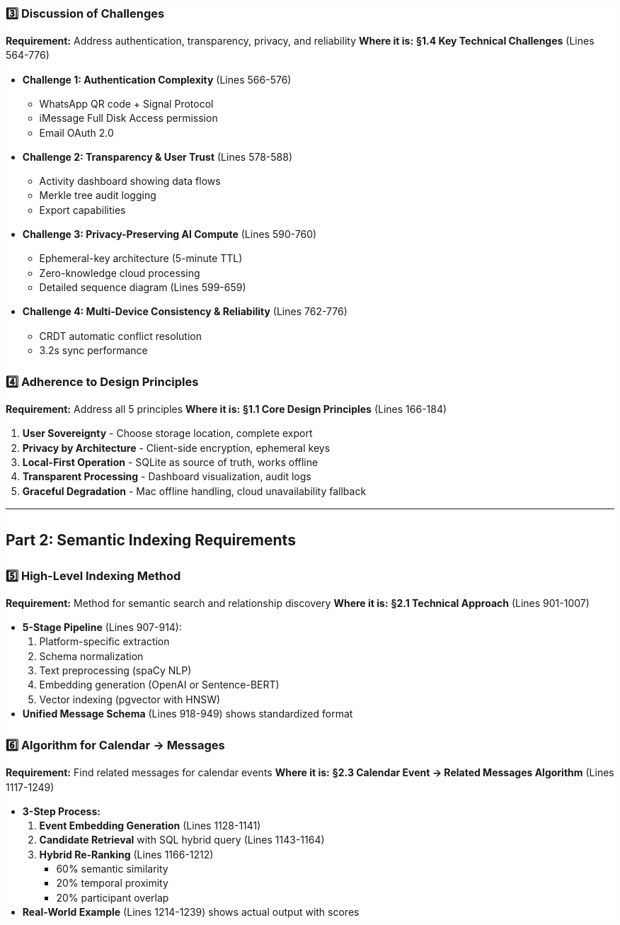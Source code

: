 ### 3️⃣ **Discussion of Challenges**
**Requirement:** Address authentication, transparency, privacy, and reliability
**Where it is:** **§1.4 Key Technical Challenges** (Lines 564-776)
- **Challenge 1: Authentication Complexity** (Lines 566-576)
  - WhatsApp QR code + Signal Protocol
  - iMessage Full Disk Access permission
  - Email OAuth 2.0
  
- **Challenge 2: Transparency & User Trust** (Lines 578-588)
  - Activity dashboard showing data flows
  - Merkle tree audit logging
  - Export capabilities
  
- **Challenge 3: Privacy-Preserving AI Compute** (Lines 590-760)
  - Ephemeral-key architecture (5-minute TTL)
  - Zero-knowledge cloud processing
  - Detailed sequence diagram (Lines 599-659)
  
- **Challenge 4: Multi-Device Consistency & Reliability** (Lines 762-776)
  - CRDT automatic conflict resolution
  - 3.2s sync performance

### 4️⃣ **Adherence to Design Principles**
**Requirement:** Address all 5 principles
**Where it is:** **§1.1 Core Design Principles** (Lines 166-184)
1. **User Sovereignty** - Choose storage location, complete export
2. **Privacy by Architecture** - Client-side encryption, ephemeral keys
3. **Local-First Operation** - SQLite as source of truth, works offline
4. **Transparent Processing** - Dashboard visualization, audit logs
5. **Graceful Degradation** - Mac offline handling, cloud unavailability fallback

---

## **Part 2: Semantic Indexing Requirements**

### 5️⃣ **High-Level Indexing Method**
**Requirement:** Method for semantic search and relationship discovery
**Where it is:** **§2.1 Technical Approach** (Lines 901-1007)
- **5-Stage Pipeline** (Lines 907-914):
  1. Platform-specific extraction
  2. Schema normalization
  3. Text preprocessing (spaCy NLP)
  4. Embedding generation (OpenAI or Sentence-BERT)
  5. Vector indexing (pgvector with HNSW)
- **Unified Message Schema** (Lines 918-949) shows standardized format

### 6️⃣ **Algorithm for Calendar → Messages**
**Requirement:** Find related messages for calendar events
**Where it is:** **§2.3 Calendar Event → Related Messages Algorithm** (Lines 1117-1249)
- **3-Step Process:**
  1. **Event Embedding Generation** (Lines 1128-1141)
  2. **Candidate Retrieval** with SQL hybrid query (Lines 1143-1164)
  3. **Hybrid Re-Ranking** (Lines 1166-1212)
     - 60% semantic similarity
     - 20% temporal proximity
     - 20% participant overlap
- **Real-World Example** (Lines 1214-1239) shows actual output with scores
